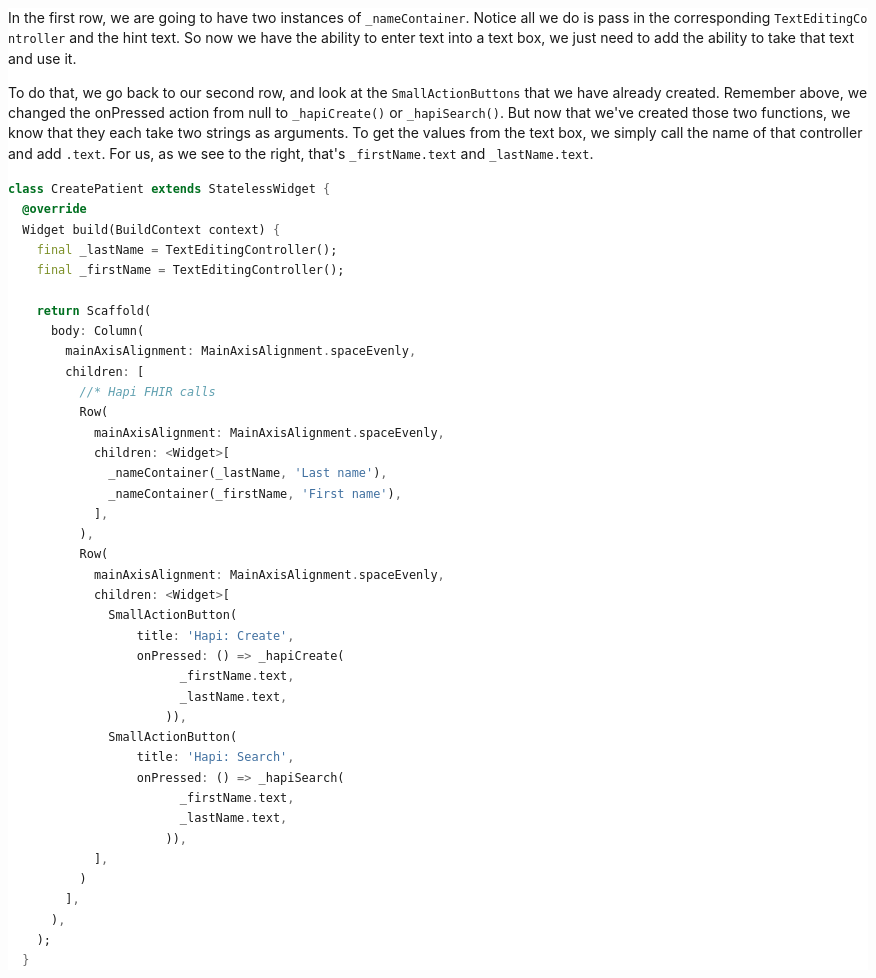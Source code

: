 In the first row, we are going to have two instances of ```_nameContainer```. Notice all we do is pass in the corresponding ```TextEditingController``` and the hint text. So now we have the ability to enter text into a text box, we just need to add the ability to take that text and use it.

To do that, we go back to our second row, and look at the ```SmallActionButtons``` that we have already created. Remember above, we changed the onPressed action from null to ```_hapiCreate()``` or ```_hapiSearch()```. But now that we've created those two functions, we know that they each take two strings as arguments. To get the values from the text box, we simply call the name of that controller and add ```.text```. For us, as we see to the right, that's ```_firstName.text``` and ```_lastName.text```.

```dart
class CreatePatient extends StatelessWidget {
  @override
  Widget build(BuildContext context) {
    final _lastName = TextEditingController();
    final _firstName = TextEditingController();

    return Scaffold(
      body: Column(
        mainAxisAlignment: MainAxisAlignment.spaceEvenly,
        children: [
          //* Hapi FHIR calls
          Row(
            mainAxisAlignment: MainAxisAlignment.spaceEvenly,
            children: <Widget>[
              _nameContainer(_lastName, 'Last name'),
              _nameContainer(_firstName, 'First name'),
            ],
          ),
          Row(
            mainAxisAlignment: MainAxisAlignment.spaceEvenly,
            children: <Widget>[
              SmallActionButton(
                  title: 'Hapi: Create',
                  onPressed: () => _hapiCreate(
                        _firstName.text,
                        _lastName.text,
                      )),
              SmallActionButton(
                  title: 'Hapi: Search',
                  onPressed: () => _hapiSearch(
                        _firstName.text,
                        _lastName.text,
                      )),
            ],
          )
        ],
      ),
    );
  }
  ```
